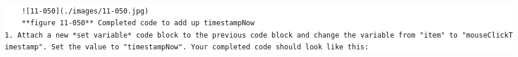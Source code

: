         ![11-050](./images/11-050.jpg)  
        **figure 11-050** Completed code to add up timestampNow
    1. Attach a new *set variable* code block to the previous code block and change the variable from "item" to "mouseClickTimestamp". Set the value to "timestampNow". Your completed code should look like this:  